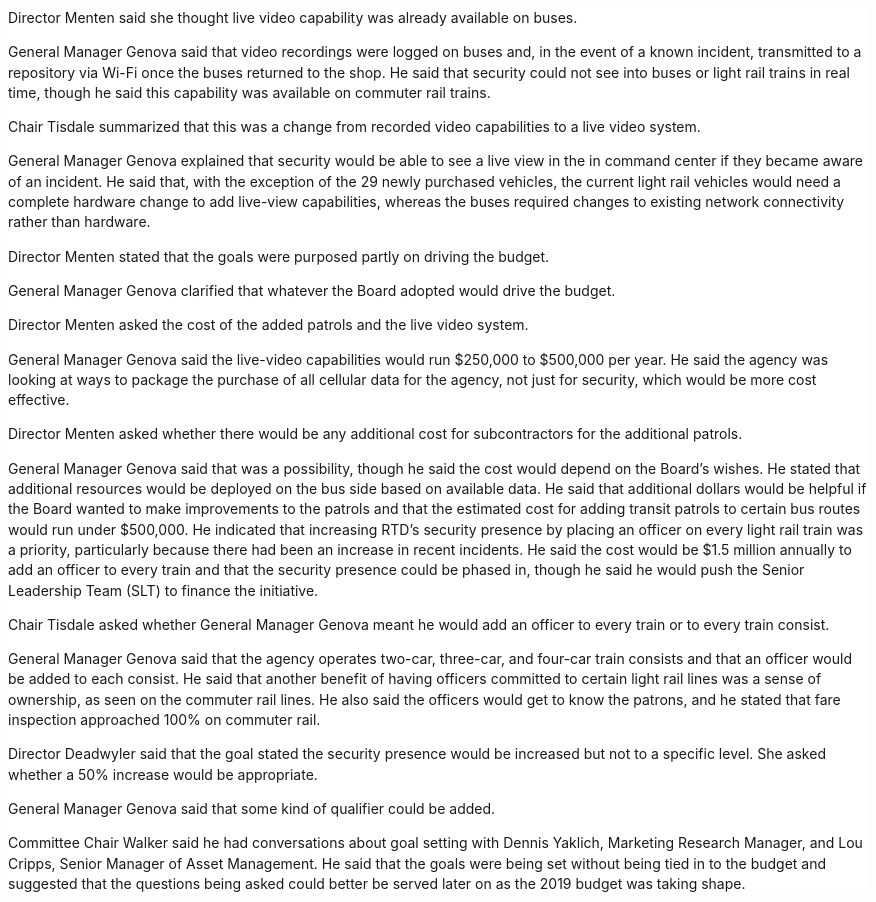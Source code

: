 Director Menten said she thought live video capability was already available on buses.

General Manager Genova said that video recordings were logged on buses and, in the event of a known incident, transmitted to a repository via Wi-Fi once the buses returned to the shop. He said that security could not see into buses or light rail trains in real time, though he said this capability was available on commuter rail trains.

Chair Tisdale summarized that this was a change from recorded video capabilities to a live video system.

General Manager Genova explained that security would be able to see a live view in the in command center if they became aware of an incident. He said that, with the exception of the 29 newly purchased vehicles, the current light rail vehicles would need a complete hardware change to add live-view capabilities, whereas the buses required changes to existing network connectivity rather than hardware.

Director Menten stated that the goals were purposed partly on driving the budget.

General Manager Genova clarified that whatever the Board adopted would drive the budget.

Director Menten asked the cost of the added patrols and the live video system.

General Manager Genova said the live-video capabilities would run $250,000 to $500,000 per year. He said the agency was looking at ways to package the purchase of all cellular data for the agency, not just for security, which would be more cost effective.

Director Menten asked whether there would be any additional cost for subcontractors for the additional patrols.

General Manager Genova said that was a possibility, though he said the cost would depend on the Board’s wishes. He stated that additional resources would be deployed on the bus side based on available data. He said that additional dollars would be helpful if the Board wanted to make improvements to the patrols and that the estimated cost for adding transit patrols to certain bus routes would run under $500,000. He indicated that increasing RTD’s security presence by placing an officer on every light rail train was a priority, particularly because there had been an increase in recent incidents. He said the cost would be $1.5 million annually to add an officer to every train and that the security presence could be phased in, though he said he would push the Senior Leadership Team (SLT) to finance the initiative.

Chair Tisdale asked whether General Manager Genova meant he would add an officer to every train or to every train consist.

General Manager Genova said that the agency operates two-car, three-car, and four-car train consists and that an officer would be added to each consist. He said that another benefit of having officers committed to certain light rail lines was a sense of ownership, as seen on the commuter rail lines. He also said the officers would get to know the patrons, and he stated that fare inspection approached 100% on commuter rail.

Director Deadwyler said that the goal stated the security presence would be increased but not to a specific level. She asked whether a 50% increase would be appropriate.

General Manager Genova said that some kind of qualifier could be added.

Committee Chair Walker said he had conversations about goal setting with Dennis Yaklich, Marketing Research Manager, and Lou Cripps, Senior Manager of Asset Management. He said that the goals were being set without being tied in to the budget and suggested that the questions being asked could better be served later on as the 2019 budget was taking shape.
